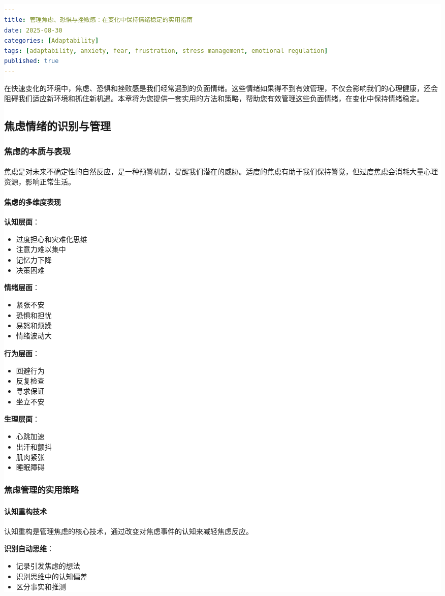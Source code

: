 ```yaml
---
title: 管理焦虑、恐惧与挫败感：在变化中保持情绪稳定的实用指南
date: 2025-08-30
categories: [Adaptability]
tags: [adaptability, anxiety, fear, frustration, stress management, emotional regulation]
published: true
---
```


在快速变化的环境中，焦虑、恐惧和挫败感是我们经常遇到的负面情绪。这些情绪如果得不到有效管理，不仅会影响我们的心理健康，还会阻碍我们适应新环境和抓住新机遇。本章将为您提供一套实用的方法和策略，帮助您有效管理这些负面情绪，在变化中保持情绪稳定。

## 焦虑情绪的识别与管理

### 焦虑的本质与表现

焦虑是对未来不确定性的自然反应，是一种预警机制，提醒我们潜在的威胁。适度的焦虑有助于我们保持警觉，但过度焦虑会消耗大量心理资源，影响正常生活。

#### 焦虑的多维度表现

**认知层面**：
- 过度担心和灾难化思维
- 注意力难以集中
- 记忆力下降
- 决策困难

**情绪层面**：
- 紧张不安
- 恐惧和担忧
- 易怒和烦躁
- 情绪波动大

**行为层面**：
- 回避行为
- 反复检查
- 寻求保证
- 坐立不安

**生理层面**：
- 心跳加速
- 出汗和颤抖
- 肌肉紧张
- 睡眠障碍

### 焦虑管理的实用策略

#### 认知重构技术
认知重构是管理焦虑的核心技术，通过改变对焦虑事件的认知来减轻焦虑反应。

**识别自动思维**：
- 记录引发焦虑的想法
- 识别思维中的认知偏差
- 区分事实和推测
